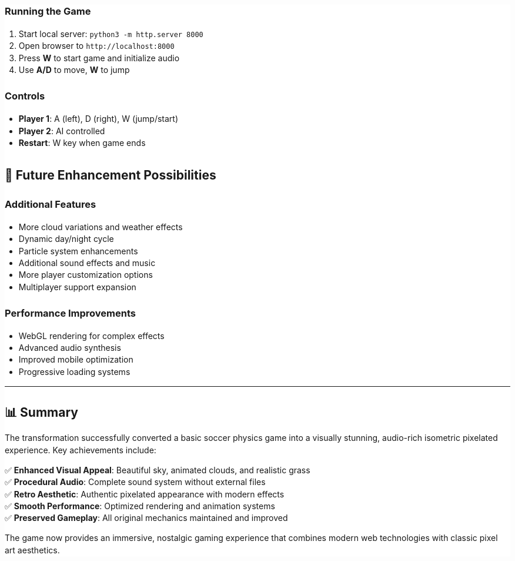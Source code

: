 ### Running the Game
1. Start local server: `python3 -m http.server 8000`
2. Open browser to `http://localhost:8000`
3. Press **W** to start game and initialize audio
4. Use **A/D** to move, **W** to jump

### Controls
- **Player 1**: A (left), D (right), W (jump/start)
- **Player 2**: AI controlled
- **Restart**: W key when game ends

## 🎯 Future Enhancement Possibilities

### Additional Features
- More cloud variations and weather effects
- Dynamic day/night cycle
- Particle system enhancements
- Additional sound effects and music
- More player customization options
- Multiplayer support expansion

### Performance Improvements
- WebGL rendering for complex effects
- Advanced audio synthesis
- Improved mobile optimization
- Progressive loading systems

---

## 📊 Summary

The transformation successfully converted a basic soccer physics game into a visually stunning, audio-rich isometric pixelated experience. Key achievements include:

✅ **Enhanced Visual Appeal**: Beautiful sky, animated clouds, and realistic grass  
✅ **Procedural Audio**: Complete sound system without external files  
✅ **Retro Aesthetic**: Authentic pixelated appearance with modern effects  
✅ **Smooth Performance**: Optimized rendering and animation systems  
✅ **Preserved Gameplay**: All original mechanics maintained and improved  

The game now provides an immersive, nostalgic gaming experience that combines modern web technologies with classic pixel art aesthetics.